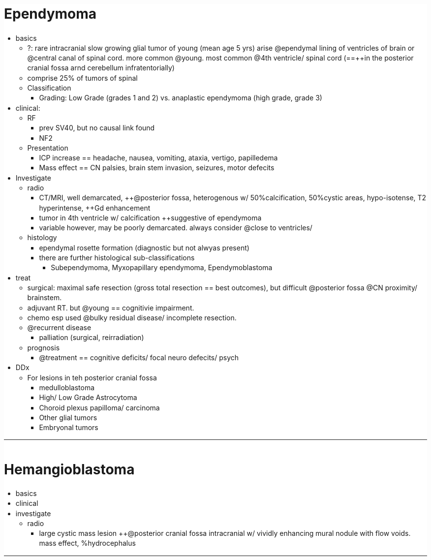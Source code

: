 # Ependymoma
- basics
    + ?: rare intracranial slow growing glial tumor of young (mean age 5 yrs) arise @ependymal lining of ventricles of brain or @central canal of spinal cord. more common @young. most common @4th ventricle/ spinal cord (==++in the posterior cranial fossa arnd cerebellum infratentorially)
    + comprise 25% of tumors of spinal 
    + Classification
        * Grading: Low Grade (grades 1 and 2) vs. anaplastic ependymoma (high grade, grade 3)
- clinical:
    + RF
        * prev SV40, but no causal link found
        * NF2
    + Presentation
        * ICP increase == headache, nausea, vomiting, ataxia, vertigo, papilledema
        * Mass effect == CN palsies, brain stem invasion, seizures, motor defecits
- Investigate
    + radio
        * CT/MRI, well demarcated, ++@posterior fossa, heterogenous w/ 50%calcification, 50%cystic areas, hypo-isotense, T2 hyperintense, ++Gd enhancement
        * tumor in 4th ventricle w/ calcification ++suggestive of ependymoma
        * variable however, may be poorly demarcated. always consider @close to ventricles/
    + histology
        * ependymal rosette formation (diagnostic but not alwyas present)
        * there are further histological sub-classifications
            - Subependymoma, Myxopapillary ependymoma, Ependymoblastoma
- treat
    + surgical: maximal safe resection (gross total resection == best outcomes), but difficult @posterior fossa @CN proximity/ brainstem.
    + adjuvant RT. but @young == cognitivie impairment. 
    + chemo esp used @bulky residual disease/ incomplete resection. 
    + @recurrent disease
        * palliation (surgical, reirradiation)
    + prognosis 
        * @treatment == cognitive deficits/ focal neuro defecits/ psych  
- DDx
    + For lesions in teh posterior cranial fossa
        * medulloblastoma
        * High/ Low Grade Astrocytoma
        * Choroid plexus papilloma/ carcinoma
        * Other glial tumors
        * Embryonal tumors
--------------------------

# Hemangioblastoma
- basics
- clinical
- investigate
    + radio
        * large cystic mass lesion ++@posterior cranial fossa intracranial w/ vividly enhancing mural nodule with flow voids. mass effect, %hydrocephalus
----------------------------------------------------------------------------
